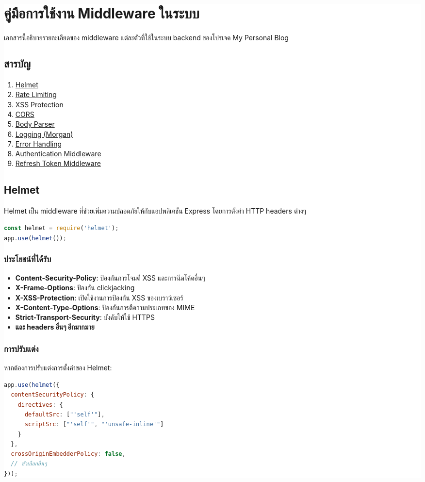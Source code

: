 # คู่มือการใช้งาน Middleware ในระบบ

เอกสารนี้อธิบายรายละเอียดของ middleware แต่ละตัวที่ใช้ในระบบ backend ของโปรเจค My Personal Blog

## สารบัญ

1. [Helmet](#helmet)
2. [Rate Limiting](#rate-limiting)
3. [XSS Protection](#xss-protection)
4. [CORS](#cors)
5. [Body Parser](#body-parser)
6. [Logging (Morgan)](#logging-morgan)
7. [Error Handling](#error-handling)
8. [Authentication Middleware](#authentication-middleware)
9. [Refresh Token Middleware](#refresh-token-middleware)

## Helmet

Helmet เป็น middleware ที่ช่วยเพิ่มความปลอดภัยให้กับแอปพลิเคชัน Express โดยการตั้งค่า HTTP headers ต่างๆ

```javascript
const helmet = require('helmet');
app.use(helmet());
```

### ประโยชน์ที่ได้รับ

- **Content-Security-Policy**: ป้องกันการโจมตี XSS และการฉีดโค้ดอื่นๆ
- **X-Frame-Options**: ป้องกัน clickjacking
- **X-XSS-Protection**: เปิดใช้งานการป้องกัน XSS ของเบราว์เซอร์
- **X-Content-Type-Options**: ป้องกันการตีความประเภทของ MIME
- **Strict-Transport-Security**: บังคับให้ใช้ HTTPS
- **และ headers อื่นๆ อีกมากมาย**

### การปรับแต่ง

หากต้องการปรับแต่งการตั้งค่าของ Helmet:

```javascript
app.use(helmet({
  contentSecurityPolicy: {
    directives: {
      defaultSrc: ["'self'"],
      scriptSrc: ["'self'", "'unsafe-inline'"]
    }
  },
  crossOriginEmbedderPolicy: false,
  // ตัวเลือกอื่นๆ
}));
```
